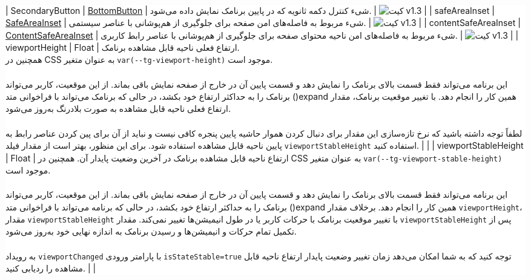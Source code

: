 | SecondaryButton                       | [BottomButton](JsSDK.md#bottombutton)                 | شیء کنترل دکمه ثانویه که در پایین برنامک نمایش داده می‌شود.                                                                                                                                                                                                                                                                                                                                                                                                                                                                                                                                                                                                                                                                                                                                                                                            | <img src="https://img.shields.io/badge/v1.3-blue" class="no-zoom" alt="کیت v1.3" />                                                                                                                   |
| safeAreaInset                         | [SafeAreaInset](JsSDK.md#safeareainset)               | شیء مربوط به فاصله‌های امن صفحه برای جلوگیری از هم‌پوشانی با عناصر سیستمی.                                                                                                                                                                                                                                                                                                                                                                                                                                                                                                                                                                                                                                                                                                                                                                             | <img src="https://img.shields.io/badge/v1.3-blue" class="no-zoom" alt="کیت v1.3" />                                                                                                                   |
| contentSafeAreaInset                  | [ContentSafeAreaInset](JsSDK.md#contentsafeareainset) | شیء مربوط به فاصله‌های امن ناحیه محتوای صفحه برای جلوگیری از هم‌پوشانی با عناصر رابط کاربری.                                                                                                                                                                                                                                                                                                                                                                                                                                                                                                                                                                                                                                                                                                                                                           | <img src="https://img.shields.io/badge/v1.3-blue" class="no-zoom" alt="کیت v1.3" />                                                                                                                   |
| viewportHeight                        | Float                                                 | ارتفاع فعلی ناحیه قابل مشاهده برنامک.  <br />همچنین در CSS به عنوان متغیر `var(--tg-viewport-height)` موجود است.  <br />  <br />این برنامه می‌تواند فقط قسمت بالای برنامک را نمایش دهد و قسمت پایین آن در خارج از صفحه نمایش باقی بماند. از این موقعیت، کاربر می‌تواند برنامک را به حداکثر ارتفاع خود بکشد، در حالی که برنامک می‌تواند با فراخوانی متد ()expand همین کار را انجام دهد. با تغییر موقعیت برنامک، مقدار ارتفاع فعلی ناحیه قابل مشاهده به صورت بلادرنگ به‌روز می‌شود.  <br />  <br />لطفاً توجه داشته باشید که نرخ تازه‌سازی این مقدار برای دنبال کردن هموار حاشیه پایین پنجره کافی نیست و نباید از آن برای پین کردن عناصر رابط به پایین ناحیه قابل مشاهده استفاده شود. برای این منظور، بهتر است از مقدار فیلد `viewportStableHeight` استفاده کنید.                                                                                        |                                                                                                                                                                                                       |
| viewportStableHeight                  | Float                                                 | ارتفاع ناحیه قابل مشاهده برنامک در آخرین وضعیت پایدار آن. همچنین در CSS به عنوان متغیر `var(--tg-viewport-stable-height)` موجود است.  <br />  <br />این برنامه می‌تواند فقط قسمت بالای برنامک را نمایش دهد و قسمت پایین آن در خارج از صفحه نمایش باقی بماند. از این موقعیت، کاربر می‌تواند برنامک را به حداکثر ارتفاع خود بکشد، در حالی که برنامه می‌تواند با فراخوانی متد ()expand همین کار را انجام دهد. برخلاف مقدار `viewportHeight`، مقدار `viewportStableHeight` با تغییر موقعیت برنامک با حرکات کاربر یا در طول انیمیشن‌ها تغییر نمی‌کند. مقدار `viewportStableHeight` پس از تکمیل تمام حرکات و انیمیشن‌ها و رسیدن برنامک به اندازه نهایی خود به‌روز می‌شود.  <br />  <br />به رویداد `viewportChanged` با پارامتر ورودی `isStateStable=true` توجه کنید که به شما امکان می‌دهد زمان تغییر وضعیت پایدار ارتفاع ناحیه قابل مشاهده را ردیابی کنید. |                                                                                                                                                                                                       |